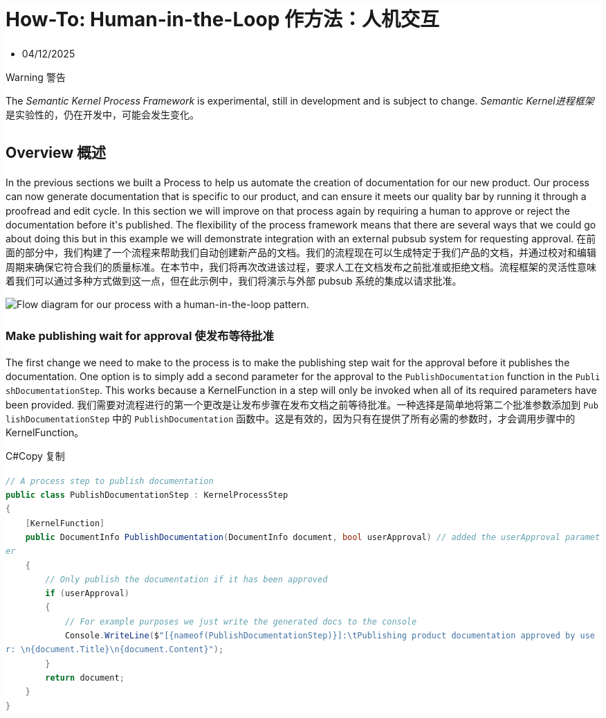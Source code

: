 # How-To: Human-in-the-Loop 作方法：人机交互

- 04/12/2025



 Warning  警告

The *Semantic Kernel Process Framework* is experimental, still in development and is subject to change.
*Semantic Kernel进程框架*是实验性的，仍在开发中，可能会发生变化。



## Overview  概述

In the previous sections we built a Process to help us automate the creation of documentation for our new product. Our process can now generate documentation that is specific to our product, and can ensure it meets our quality bar by running it through a proofread and edit cycle. In this section we will improve on that process again by requiring a human to approve or reject the documentation before it's published. The flexibility of the process framework means that there are several ways that we could go about doing this but in this example we will demonstrate integration with an external pubsub system for requesting approval.
在前面的部分中，我们构建了一个流程来帮助我们自动创建新产品的文档。我们的流程现在可以生成特定于我们产品的文档，并通过校对和编辑周期来确保它符合我们的质量标准。在本节中，我们将再次改进该过程，要求人工在文档发布之前批准或拒绝文档。流程框架的灵活性意味着我们可以通过多种方式做到这一点，但在此示例中，我们将演示与外部 pubsub 系统的集成以请求批准。

![Flow diagram for our process with a human-in-the-loop pattern.](https://learn.microsoft.com/en-us/semantic-kernel/media/process-human-in-the-loop-2.png)



### Make publishing wait for approval 使发布等待批准

The first change we need to make to the process is to make the publishing step wait for the approval before it publishes the documentation. One option is to simply add a second parameter for the approval to the `PublishDocumentation` function in the `PublishDocumentationStep`. This works because a KernelFunction in a step will only be invoked when all of its required parameters have been provided.
我们需要对流程进行的第一个更改是让发布步骤在发布文档之前等待批准。一种选择是简单地将第二个批准参数添加到 `PublishDocumentationStep` 中的 `PublishDocumentation` 函数中。这是有效的，因为只有在提供了所有必需的参数时，才会调用步骤中的 KernelFunction。

C#Copy  复制

```csharp
// A process step to publish documentation
public class PublishDocumentationStep : KernelProcessStep
{
    [KernelFunction]
    public DocumentInfo PublishDocumentation(DocumentInfo document, bool userApproval) // added the userApproval parameter
    {
        // Only publish the documentation if it has been approved
        if (userApproval)
        {
            // For example purposes we just write the generated docs to the console
            Console.WriteLine($"[{nameof(PublishDocumentationStep)}]:\tPublishing product documentation approved by user: \n{document.Title}\n{document.Content}");
        }
        return document;
    }
}
```
